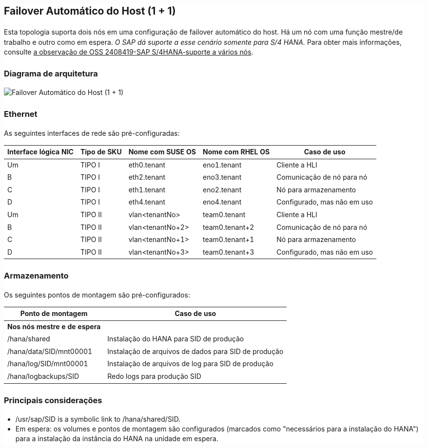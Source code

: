 
## <a name="host-auto-failover-11"></a>Failover Automático do Host (1 + 1)
 
Esta topologia suporta dois nós em uma configuração de failover automático do host. Há um nó com uma função mestre/de trabalho e outro como em espera. *O SAP dá suporte a esse cenário somente para S/4 HANA.* Para obter mais informações, consulte [a observação de OSS 2408419-SAP S/4HANA-suporte a vários nós](https://launchpad.support.sap.com/#/notes/2408419).



### <a name="architecture-diagram"></a>Diagrama de arquitetura  

![Failover Automático do Host (1 + 1)](media/hana-supported-scenario/scaleup-with-standby.png)

### <a name="ethernet"></a>Ethernet
As seguintes interfaces de rede são pré-configuradas:

| Interface lógica NIC | Tipo de SKU | Nome com SUSE OS | Nome com RHEL OS | Caso de uso|
| --- | --- | --- | --- | --- |
| Um | TIPO I | eth0.tenant | eno1.tenant | Cliente a HLI |
| B | TIPO I | eth2.tenant | eno3.tenant | Comunicação de nó para nó |
| C | TIPO I | eth1.tenant | eno2.tenant | Nó para armazenamento |
| D | TIPO I | eth4.tenant | eno4.tenant | Configurado, mas não em uso |
| Um | TIPO II | vlan\<tenantNo> | team0.tenant | Cliente a HLI |
| B | TIPO II | vlan\<tenantNo+2> | team0.tenant+2 | Comunicação de nó para nó |
| C | TIPO II | vlan\<tenantNo+1> | team0.tenant+1 | Nó para armazenamento |
| D | TIPO II | vlan\<tenantNo+3> | team0.tenant+3 | Configurado, mas não em uso |

### <a name="storage"></a>Armazenamento
Os seguintes pontos de montagem são pré-configurados:

| Ponto de montagem | Caso de uso | 
| --- | --- |
|**Nos nós mestre e de espera**|
|/hana/shared | Instalação do HANA para SID de produção | 
|/hana/data/SID/mnt00001 | Instalação de arquivos de dados para SID de produção | 
|/hana/log/SID/mnt00001 | Instalação de arquivos de log para SID de produção | 
|/hana/logbackups/SID | Redo logs para produção SID |



### <a name="key-considerations"></a>Principais considerações
- /usr/sap/SID is a symbolic link to /hana/shared/SID.
- Em espera: os volumes e pontos de montagem são configurados (marcados como "necessários para a instalação do HANA") para a instalação da instância do HANA na unidade em espera.
 